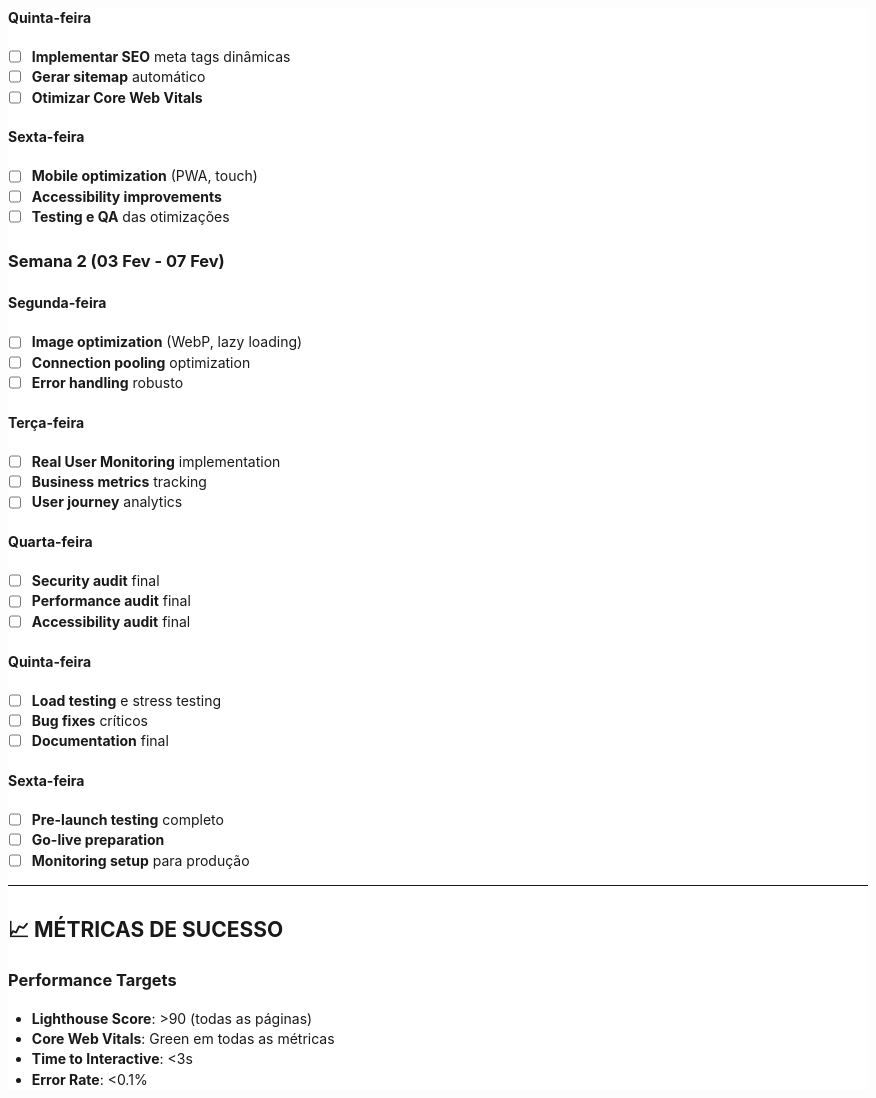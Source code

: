 #### **Quinta-feira**

- [ ] **Implementar SEO** meta tags dinâmicas
- [ ] **Gerar sitemap** automático
- [ ] **Otimizar Core Web Vitals**

#### **Sexta-feira**

- [ ] **Mobile optimization** (PWA, touch)
- [ ] **Accessibility improvements**
- [ ] **Testing e QA** das otimizações

### **Semana 2 (03 Fev - 07 Fev)**

#### **Segunda-feira**

- [ ] **Image optimization** (WebP, lazy loading)
- [ ] **Connection pooling** optimization
- [ ] **Error handling** robusto

#### **Terça-feira**

- [ ] **Real User Monitoring** implementation
- [ ] **Business metrics** tracking
- [ ] **User journey** analytics

#### **Quarta-feira**

- [ ] **Security audit** final
- [ ] **Performance audit** final
- [ ] **Accessibility audit** final

#### **Quinta-feira**

- [ ] **Load testing** e stress testing
- [ ] **Bug fixes** críticos
- [ ] **Documentation** final

#### **Sexta-feira**

- [ ] **Pre-launch testing** completo
- [ ] **Go-live preparation**
- [ ] **Monitoring setup** para produção

---

## 📈 MÉTRICAS DE SUCESSO

### **Performance Targets**

- **Lighthouse Score**: >90 (todas as páginas)
- **Core Web Vitals**: Green em todas as métricas
- **Time to Interactive**: <3s
- **Error Rate**: <0.1%
